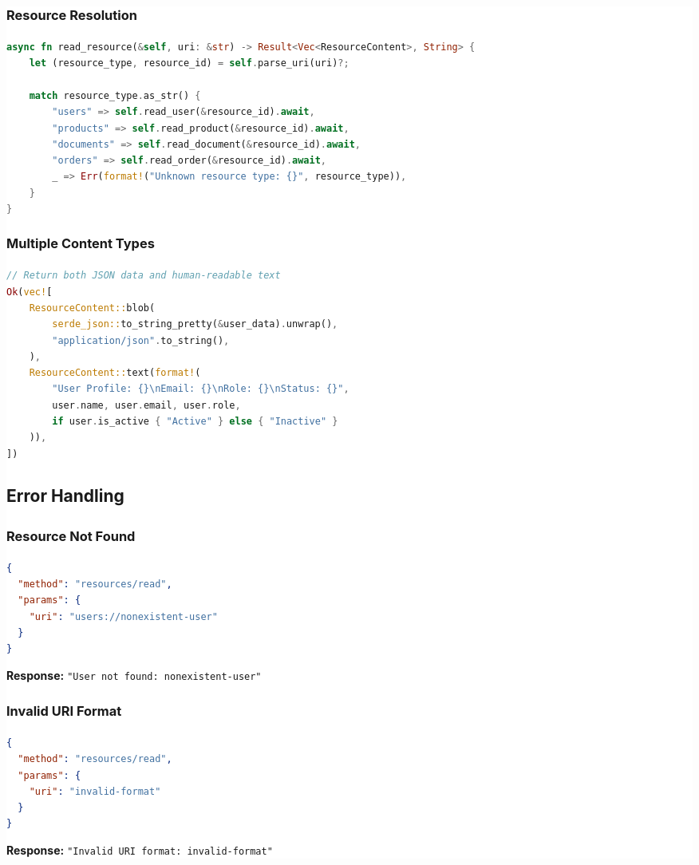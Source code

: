 ### Resource Resolution
```rust
async fn read_resource(&self, uri: &str) -> Result<Vec<ResourceContent>, String> {
    let (resource_type, resource_id) = self.parse_uri(uri)?;
    
    match resource_type.as_str() {
        "users" => self.read_user(&resource_id).await,
        "products" => self.read_product(&resource_id).await,
        "documents" => self.read_document(&resource_id).await,
        "orders" => self.read_order(&resource_id).await,
        _ => Err(format!("Unknown resource type: {}", resource_type)),
    }
}
```

### Multiple Content Types
```rust
// Return both JSON data and human-readable text
Ok(vec![
    ResourceContent::blob(
        serde_json::to_string_pretty(&user_data).unwrap(),
        "application/json".to_string(),
    ),
    ResourceContent::text(format!(
        "User Profile: {}\nEmail: {}\nRole: {}\nStatus: {}",
        user.name, user.email, user.role, 
        if user.is_active { "Active" } else { "Inactive" }
    )),
])
```

## Error Handling

### Resource Not Found
```json
{
  "method": "resources/read",
  "params": {
    "uri": "users://nonexistent-user"
  }
}
```
**Response:** `"User not found: nonexistent-user"`

### Invalid URI Format
```json
{
  "method": "resources/read",
  "params": {
    "uri": "invalid-format"
  }
}
```
**Response:** `"Invalid URI format: invalid-format"`

